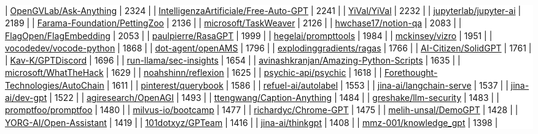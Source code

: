 | [OpenGVLab/Ask-Anything](https://github.com/OpenGVLab/Ask-Anything) | 2324 |
| [IntelligenzaArtificiale/Free-Auto-GPT](https://github.com/IntelligenzaArtificiale/Free-Auto-GPT) | 2241 |
| [YiVal/YiVal](https://github.com/YiVal/YiVal) | 2232 |
| [jupyterlab/jupyter-ai](https://github.com/jupyterlab/jupyter-ai) | 2189 |
| [Farama-Foundation/PettingZoo](https://github.com/Farama-Foundation/PettingZoo) | 2136 |
| [microsoft/TaskWeaver](https://github.com/microsoft/TaskWeaver) | 2126 |
| [hwchase17/notion-qa](https://github.com/hwchase17/notion-qa) | 2083 |
| [FlagOpen/FlagEmbedding](https://github.com/FlagOpen/FlagEmbedding) | 2053 |
| [paulpierre/RasaGPT](https://github.com/paulpierre/RasaGPT) | 1999 |
| [hegelai/prompttools](https://github.com/hegelai/prompttools) | 1984 |
| [mckinsey/vizro](https://github.com/mckinsey/vizro) | 1951 |
| [vocodedev/vocode-python](https://github.com/vocodedev/vocode-python) | 1868 |
| [dot-agent/openAMS](https://github.com/dot-agent/openAMS) | 1796 |
| [explodinggradients/ragas](https://github.com/explodinggradients/ragas) | 1766 |
| [AI-Citizen/SolidGPT](https://github.com/AI-Citizen/SolidGPT) | 1761 |
| [Kav-K/GPTDiscord](https://github.com/Kav-K/GPTDiscord) | 1696 |
| [run-llama/sec-insights](https://github.com/run-llama/sec-insights) | 1654 |
| [avinashkranjan/Amazing-Python-Scripts](https://github.com/avinashkranjan/Amazing-Python-Scripts) | 1635 |
| [microsoft/WhatTheHack](https://github.com/microsoft/WhatTheHack) | 1629 |
| [noahshinn/reflexion](https://github.com/noahshinn/reflexion) | 1625 |
| [psychic-api/psychic](https://github.com/psychic-api/psychic) | 1618 |
| [Forethought-Technologies/AutoChain](https://github.com/Forethought-Technologies/AutoChain) | 1611 |
| [pinterest/querybook](https://github.com/pinterest/querybook) | 1586 |
| [refuel-ai/autolabel](https://github.com/refuel-ai/autolabel) | 1553 |
| [jina-ai/langchain-serve](https://github.com/jina-ai/langchain-serve) | 1537 |
| [jina-ai/dev-gpt](https://github.com/jina-ai/dev-gpt) | 1522 |
| [agiresearch/OpenAGI](https://github.com/agiresearch/OpenAGI) | 1493 |
| [ttengwang/Caption-Anything](https://github.com/ttengwang/Caption-Anything) | 1484 |
| [greshake/llm-security](https://github.com/greshake/llm-security) | 1483 |
| [promptfoo/promptfoo](https://github.com/promptfoo/promptfoo) | 1480 |
| [milvus-io/bootcamp](https://github.com/milvus-io/bootcamp) | 1477 |
| [richardyc/Chrome-GPT](https://github.com/richardyc/Chrome-GPT) | 1475 |
| [melih-unsal/DemoGPT](https://github.com/melih-unsal/DemoGPT) | 1428 |
| [YORG-AI/Open-Assistant](https://github.com/YORG-AI/Open-Assistant) | 1419 |
| [101dotxyz/GPTeam](https://github.com/101dotxyz/GPTeam) | 1416 |
| [jina-ai/thinkgpt](https://github.com/jina-ai/thinkgpt) | 1408 |
| [mmz-001/knowledge\_gpt](https://github.com/mmz-001/knowledge_gpt) | 1398 |